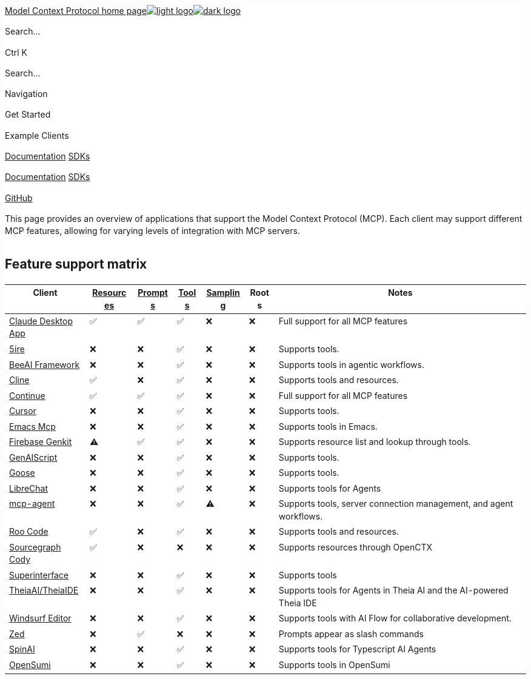 [Model Context Protocol home page![light logo](https://mintlify.s3.us-west-1.amazonaws.com/mcp/logo/light.svg)![dark logo](https://mintlify.s3.us-west-1.amazonaws.com/mcp/logo/dark.svg)](https://modelcontextprotocol.io/)

Search...

Ctrl K

Search...

Navigation

Get Started

Example Clients

[Documentation](https://modelcontextprotocol.io/introduction) [SDKs](https://modelcontextprotocol.io/sdk/java/mcp-overview)

[Documentation](https://modelcontextprotocol.io/introduction) [SDKs](https://modelcontextprotocol.io/sdk/java/mcp-overview)

[GitHub](https://github.com/modelcontextprotocol)

This page provides an overview of applications that support the Model Context Protocol (MCP). Each client may support different MCP features, allowing for varying levels of integration with MCP servers.

## [​](https://modelcontextprotocol.io/clients\#feature-support-matrix)  Feature support matrix

| Client | [Resources](https://modelcontextprotocol.io/docs/concepts/resources) | [Prompts](https://modelcontextprotocol.io/docs/concepts/prompts) | [Tools](https://modelcontextprotocol.io/docs/concepts/tools) | [Sampling](https://modelcontextprotocol.io/docs/concepts/sampling) | Roots | Notes |
| --- | --- | --- | --- | --- | --- | --- |
| [Claude Desktop App](https://claude.ai/download) | ✅ | ✅ | ✅ | ❌ | ❌ | Full support for all MCP features |
| [5ire](https://github.com/nanbingxyz/5ire) | ❌ | ❌ | ✅ | ❌ | ❌ | Supports tools. |
| [BeeAI Framework](https://i-am-bee.github.io/beeai-framework) | ❌ | ❌ | ✅ | ❌ | ❌ | Supports tools in agentic workflows. |
| [Cline](https://github.com/cline/cline) | ✅ | ❌ | ✅ | ❌ | ❌ | Supports tools and resources. |
| [Continue](https://github.com/continuedev/continue) | ✅ | ✅ | ✅ | ❌ | ❌ | Full support for all MCP features |
| [Cursor](https://cursor.com/) | ❌ | ❌ | ✅ | ❌ | ❌ | Supports tools. |
| [Emacs Mcp](https://github.com/lizqwerscott/mcp.el) | ❌ | ❌ | ✅ | ❌ | ❌ | Supports tools in Emacs. |
| [Firebase Genkit](https://github.com/firebase/genkit) | ⚠️ | ✅ | ✅ | ❌ | ❌ | Supports resource list and lookup through tools. |
| [GenAIScript](https://microsoft.github.io/genaiscript/reference/scripts/mcp-tools/) | ❌ | ❌ | ✅ | ❌ | ❌ | Supports tools. |
| [Goose](https://block.github.io/goose/docs/goose-architecture/#interoperability-with-extensions) | ❌ | ❌ | ✅ | ❌ | ❌ | Supports tools. |
| [LibreChat](https://github.com/danny-avila/LibreChat) | ❌ | ❌ | ✅ | ❌ | ❌ | Supports tools for Agents |
| [mcp-agent](https://github.com/lastmile-ai/mcp-agent) | ❌ | ❌ | ✅ | ⚠️ | ❌ | Supports tools, server connection management, and agent workflows. |
| [Roo Code](https://roocode.com/) | ✅ | ❌ | ✅ | ❌ | ❌ | Supports tools and resources. |
| [Sourcegraph Cody](https://sourcegraph.com/cody) | ✅ | ❌ | ❌ | ❌ | ❌ | Supports resources through OpenCTX |
| [Superinterface](https://superinterface.ai/) | ❌ | ❌ | ✅ | ❌ | ❌ | Supports tools |
| [TheiaAI/TheiaIDE](https://eclipsesource.com/blogs/2024/12/19/theia-ide-and-theia-ai-support-mcp/) | ❌ | ❌ | ✅ | ❌ | ❌ | Supports tools for Agents in Theia AI and the AI-powered Theia IDE |
| [Windsurf Editor](https://codeium.com/windsurf) | ❌ | ❌ | ✅ | ❌ | ❌ | Supports tools with AI Flow for collaborative development. |
| [Zed](https://zed.dev/) | ❌ | ✅ | ❌ | ❌ | ❌ | Prompts appear as slash commands |
| [SpinAI](https://spinai.dev/) | ❌ | ❌ | ✅ | ❌ | ❌ | Supports tools for Typescript AI Agents |
| [OpenSumi](https://github.com/opensumi/core) | ❌ | ❌ | ✅ | ❌ | ❌ | Supports tools in OpenSumi |